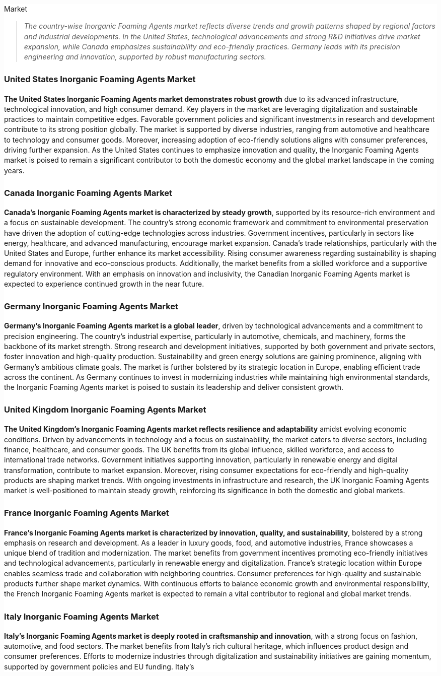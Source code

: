 Market<br /></span></h1><blockquote><p><em><span class="">The country-wise Inorganic Foaming Agents market reflects diverse trends and growth patterns shaped by regional factors and industrial developments. In the United States, technological advancements and strong R&amp;D initiatives drive market expansion, while Canada emphasizes sustainability and eco-friendly practices. Germany leads with its precision engineering and innovation, supported by robust manufacturing sectors.</span></em></p></blockquote><h3><strong>United States Inorganic Foaming Agents Market</strong></h3><p><strong>The United States Inorganic Foaming Agents market demonstrates robust growth</strong> due to its advanced infrastructure, technological innovation, and high consumer demand. Key players in the market are leveraging digitalization and sustainable practices to maintain competitive edges. Favorable government policies and significant investments in research and development contribute to its strong position globally. The market is supported by diverse industries, ranging from automotive and healthcare to technology and consumer goods. Moreover, increasing adoption of eco-friendly solutions aligns with consumer preferences, driving further expansion. As the United States continues to emphasize innovation and quality, the Inorganic Foaming Agents market is poised to remain a significant contributor to both the domestic economy and the global market landscape in the coming years.</p><h3><strong>Canada Inorganic Foaming Agents Market</strong></h3><p><strong>Canada&rsquo;s Inorganic Foaming Agents market is characterized by steady growth</strong>, supported by its resource-rich environment and a focus on sustainable development. The country&rsquo;s strong economic framework and commitment to environmental preservation have driven the adoption of cutting-edge technologies across industries. Government incentives, particularly in sectors like energy, healthcare, and advanced manufacturing, encourage market expansion. Canada&rsquo;s trade relationships, particularly with the United States and Europe, further enhance its market accessibility. Rising consumer awareness regarding sustainability is shaping demand for innovative and eco-conscious products. Additionally, the market benefits from a skilled workforce and a supportive regulatory environment. With an emphasis on innovation and inclusivity, the Canadian Inorganic Foaming Agents market is expected to experience continued growth in the near future.</p><h3><strong>Germany Inorganic Foaming Agents Market</strong></h3><p><strong>Germany&rsquo;s Inorganic Foaming Agents market is a global leader</strong>, driven by technological advancements and a commitment to precision engineering. The country&rsquo;s industrial expertise, particularly in automotive, chemicals, and machinery, forms the backbone of its market strength. Strong research and development initiatives, supported by both government and private sectors, foster innovation and high-quality production. Sustainability and green energy solutions are gaining prominence, aligning with Germany&rsquo;s ambitious climate goals. The market is further bolstered by its strategic location in Europe, enabling efficient trade across the continent. As Germany continues to invest in modernizing industries while maintaining high environmental standards, the Inorganic Foaming Agents market is poised to sustain its leadership and deliver consistent growth.</p><h3><strong>United Kingdom Inorganic Foaming Agents Market</strong></h3><p><strong>The United Kingdom&rsquo;s Inorganic Foaming Agents market reflects resilience and adaptability</strong> amidst evolving economic conditions. Driven by advancements in technology and a focus on sustainability, the market caters to diverse sectors, including finance, healthcare, and consumer goods. The UK benefits from its global influence, skilled workforce, and access to international trade networks. Government initiatives supporting innovation, particularly in renewable energy and digital transformation, contribute to market expansion. Moreover, rising consumer expectations for eco-friendly and high-quality products are shaping market trends. With ongoing investments in infrastructure and research, the UK Inorganic Foaming Agents market is well-positioned to maintain steady growth, reinforcing its significance in both the domestic and global markets.</p><h3><strong>France Inorganic Foaming Agents Market</strong></h3><p><strong>France&rsquo;s Inorganic Foaming Agents market is characterized by innovation, quality, and sustainability</strong>, bolstered by a strong emphasis on research and development. As a leader in luxury goods, food, and automotive industries, France showcases a unique blend of tradition and modernization. The market benefits from government incentives promoting eco-friendly initiatives and technological advancements, particularly in renewable energy and digitalization. France&rsquo;s strategic location within Europe enables seamless trade and collaboration with neighboring countries. Consumer preferences for high-quality and sustainable products further shape market dynamics. With continuous efforts to balance economic growth and environmental responsibility, the French Inorganic Foaming Agents market is expected to remain a vital contributor to regional and global market trends.</p><h3><strong>Italy Inorganic Foaming Agents Market</strong></h3><p><strong>Italy&rsquo;s Inorganic Foaming Agents market is deeply rooted in craftsmanship and innovation</strong>, with a strong focus on fashion, automotive, and food sectors. The market benefits from Italy&rsquo;s rich cultural heritage, which influences product design and consumer preferences. Efforts to modernize industries through digitalization and sustainability initiatives are gaining momentum, supported by government policies and EU funding. Italy&rsquo;s